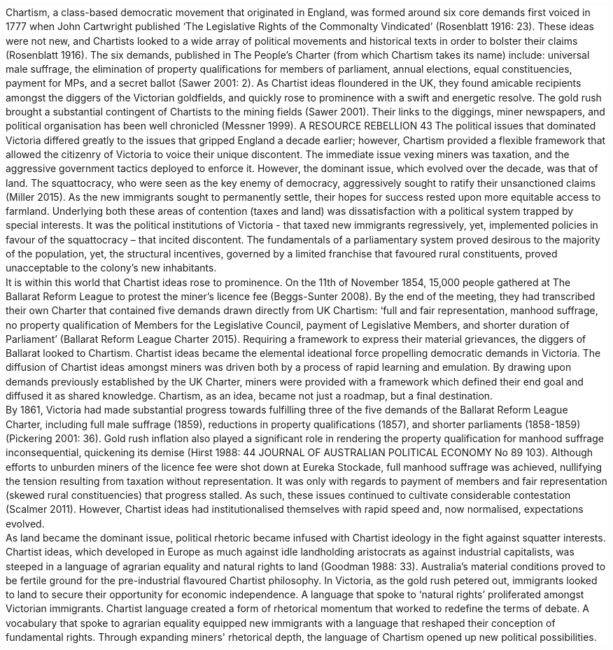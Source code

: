 Chartism, a class-based democratic movement that originated in England,  was formed around six core demands first voiced in 1777 when John  Cartwright published ‘The Legislative Rights of the Commonalty  Vindicated’ (Rosenblatt 1916: 23). These ideas were not new, and Chartists  looked to a wide array of political movements and historical texts in order  to bolster their claims (Rosenblatt 1916). The six demands, published in  The People’s Charter (from which Chartism takes its name) include:  universal male suffrage, the elimination of property qualifications for  members of parliament, annual elections, equal constituencies, payment  for MPs, and a secret ballot (Sawer 2001: 2). As Chartist ideas floundered  in the UK, they found amicable recipients amongst the diggers of the Victorian goldfields, and quickly rose to prominence with a swift and  energetic resolve. The gold rush brought a substantial contingent of  Chartists to the mining fields (Sawer 2001). Their links to the diggings,  miner newspapers, and political organisation has been well chronicled  (Messner 1999). 
A RESOURCE REBELLION 43 
The political issues that dominated Victoria differed greatly to the issues  that gripped England a decade earlier; however, Chartism provided a  flexible framework that allowed the citizenry of Victoria to voice their  unique discontent. The immediate issue vexing miners was taxation, and  the aggressive government tactics deployed to enforce it. However, the  dominant issue, which evolved over the decade, was that of land. The  squattocracy, who were seen as the key enemy of democracy, aggressively  sought to ratify their unsanctioned claims (Miller 2015). As the new  immigrants sought to permanently settle, their hopes for success rested  upon more equitable access to farmland. Underlying both these areas of  contention (taxes and land) was dissatisfaction with a political system  trapped by special interests. It was the political institutions of Victoria - that taxed new immigrants regressively, yet, implemented policies in  favour of the squattocracy – that incited discontent. The fundamentals of  a parliamentary system proved desirous to the majority of the population,  yet, the structural incentives, governed by a limited franchise that favoured  rural constituents, proved unacceptable to the colony’s new inhabitants.  
It is within this world that Chartist ideas rose to prominence. On the 11th  of November 1854, 15,000 people gathered at The Ballarat Reform League  to protest the miner’s licence fee (Beggs-Sunter 2008). By the end of the  meeting, they had transcribed their own Charter that contained five  demands drawn directly from UK Chartism: ‘full and fair representation,  manhood suffrage, no property qualification of Members for the  Legislative Council, payment of Legislative Members, and shorter  duration of Parliament’ (Ballarat Reform League Charter 2015). Requiring  a framework to express their material grievances, the diggers of Ballarat  looked to Chartism. Chartist ideas became the elemental ideational force  propelling democratic demands in Victoria. The diffusion of Chartist ideas  amongst miners was driven both by a process of rapid learning and  emulation. By drawing upon demands previously established by the UK  Charter, miners were provided with a framework which defined their end  goal and diffused it as shared knowledge. Chartism, as an idea, became not  just a roadmap, but a final destination.  
By 1861, Victoria had made substantial progress towards fulfilling three  of the five demands of the Ballarat Reform League Charter, including full  male suffrage (1859), reductions in property qualifications (1857), and  shorter parliaments (1858-1859) (Pickering 2001: 36). Gold rush inflation  also played a significant role in rendering the property qualification for  manhood suffrage inconsequential, quickening its demise (Hirst 1988: 
44 JOURNAL OF AUSTRALIAN POLITICAL ECONOMY No 89 
103). Although efforts to unburden miners of the licence fee were shot  down at Eureka Stockade, full manhood suffrage was achieved, nullifying  the tension resulting from taxation without representation. It was only with  regards to payment of members and fair representation (skewed rural  constituencies) that progress stalled. As such, these issues continued to  cultivate considerable contestation (Scalmer 2011). However, Chartist  ideas had institutionalised themselves with rapid speed and, now  normalised, expectations evolved.  
As land became the dominant issue, political rhetoric became infused with  Chartist ideology in the fight against squatter interests. Chartist ideas,  which developed in Europe as much against idle landholding aristocrats as  against industrial capitalists, was steeped in a language of agrarian equality  and natural rights to land (Goodman 1988: 33). Australia’s material  conditions proved to be fertile ground for the pre-industrial flavoured  Chartist philosophy. In Victoria, as the gold rush petered out, immigrants  looked to land to secure their opportunity for economic independence. A  language that spoke to ‘natural rights’ proliferated amongst Victorian  immigrants. Chartist language created a form of rhetorical momentum that  worked to redefine the terms of debate. A vocabulary that spoke to agrarian  equality equipped new immigrants with a language that reshaped their  conception of fundamental rights. Through expanding miners' rhetorical  depth, the language of Chartism opened up new political possibilities. 
